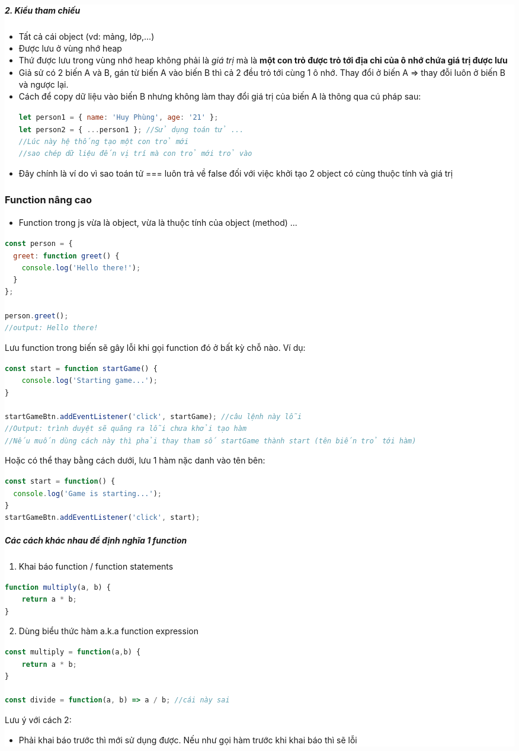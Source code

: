 ##### 2. Kiểu tham chiếu
- Tất cả cái object (vd: mảng, lớp,...)
- Được lưu ở vùng nhớ heap
- Thứ được lưu trong vùng nhớ heap không phải là *giá trị* mà là **một con trỏ được trỏ tới địa chỉ của ô nhớ chứa giá trị được lưu**
- Giả sử có 2 biến A và B, gán từ biến A vào biến B thì cả 2 đều trỏ tới cùng 1 ô nhớ. Thay đổi ở biến A => thay đỗi luôn ở biến B và ngược lại.
- Cách để copy dữ liệu vào biến B nhưng không làm thay đổi giá trị của biến A là thông qua cú pháp sau:
    ```javascript
    let person1 = { name: 'Huy Phùng', age: '21' };
    let person2 = { ...person1 }; //Sử dụng toán tử ...
    //Lúc này hệ thống tạo một con trỏ mới
    //sao chép dữ liệu đến vị trí mà con trỏ mới trỏ vào
    ```
- Đây chính là ví do vì sao toán tử === luôn trả về false đối với việc khởi tạo 2 object có cùng thuộc tính và giá trị

### Function nâng cao
- Function trong js vừa là object, vừa là thuộc tính của object (method) ...
```javascript
const person = {
  greet: function greet() {
    console.log('Hello there!');
  }
};

person.greet();
//output: Hello there!
```
Lưu function trong biến sẽ gây lỗi khi gọi function đó ở bất kỳ chỗ nào. Ví dụ:
```javascript
const start = function startGame() {
    console.log('Starting game...');
}

startGameBtn.addEventListener('click', startGame); //câu lệnh này lỗi
//Output: trình duyệt sẽ quăng ra lỗi chưa khởi tạo hàm
//Nếu muốn dùng cách này thì phải thay tham số startGame thành start (tên biến trỏ tới hàm)
```
Hoặc có thể thay bằng cách dưới, lưu 1 hàm nặc danh vào tên bên:
```javascript
const start = function() {
  console.log('Game is starting...');
}
startGameBtn.addEventListener('click', start);
```
##### Các cách khác nhau để định nghĩa 1 function
1. Khai báo function / function statements
```javascript
function multiply(a, b) {
    return a * b;
}
```
2. Dùng biểu thức hàm a.k.a function expression
```javascript
const multiply = function(a,b) {
    return a * b;
}

const divide = function(a, b) => a / b; //cái này sai
```
Lưu ý với cách 2:
- Phải khai báo trước thì mới sử dụng được. Nếu như gọi hàm trước khi khai báo thì sẽ lỗi
    ```javascript
